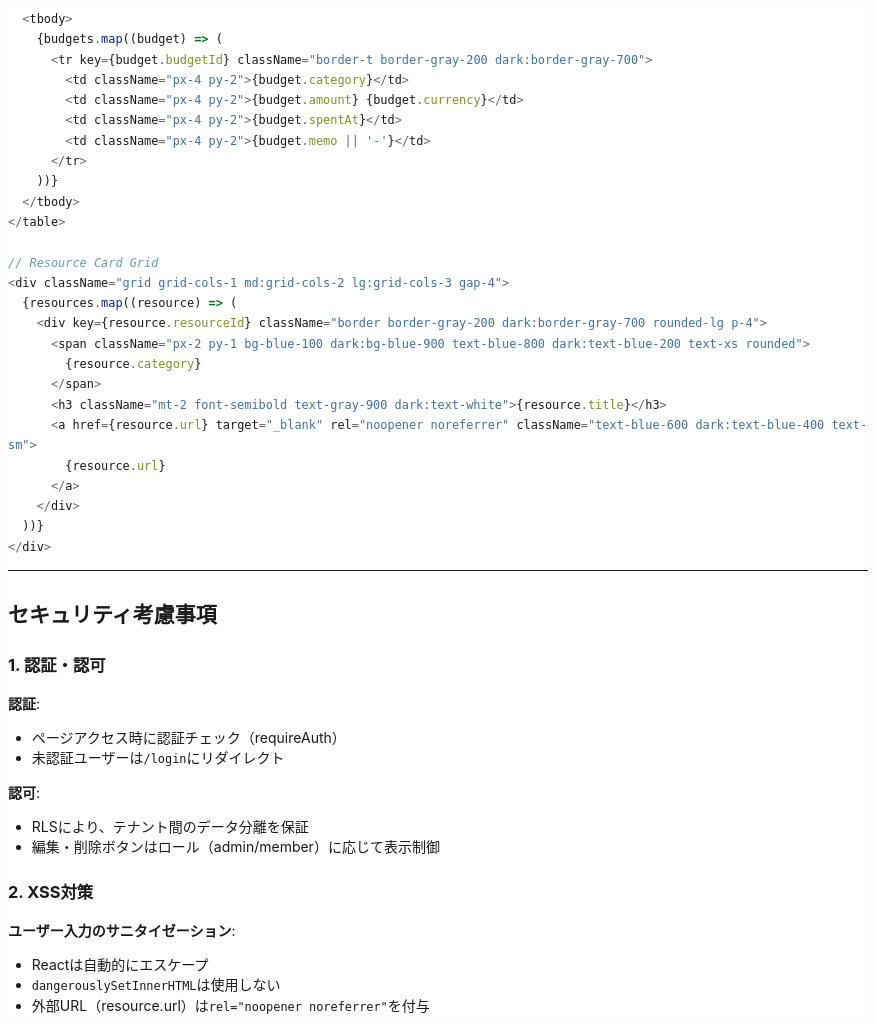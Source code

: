 ```typescript
  <tbody>
    {budgets.map((budget) => (
      <tr key={budget.budgetId} className="border-t border-gray-200 dark:border-gray-700">
        <td className="px-4 py-2">{budget.category}</td>
        <td className="px-4 py-2">{budget.amount} {budget.currency}</td>
        <td className="px-4 py-2">{budget.spentAt}</td>
        <td className="px-4 py-2">{budget.memo || '-'}</td>
      </tr>
    ))}
  </tbody>
</table>

// Resource Card Grid
<div className="grid grid-cols-1 md:grid-cols-2 lg:grid-cols-3 gap-4">
  {resources.map((resource) => (
    <div key={resource.resourceId} className="border border-gray-200 dark:border-gray-700 rounded-lg p-4">
      <span className="px-2 py-1 bg-blue-100 dark:bg-blue-900 text-blue-800 dark:text-blue-200 text-xs rounded">
        {resource.category}
      </span>
      <h3 className="mt-2 font-semibold text-gray-900 dark:text-white">{resource.title}</h3>
      <a href={resource.url} target="_blank" rel="noopener noreferrer" className="text-blue-600 dark:text-blue-400 text-sm">
        {resource.url}
      </a>
    </div>
  ))}
</div>
```

---

## セキュリティ考慮事項

### 1. 認証・認可

**認証**:
- ページアクセス時に認証チェック（requireAuth）
- 未認証ユーザーは`/login`にリダイレクト

**認可**:
- RLSにより、テナント間のデータ分離を保証
- 編集・削除ボタンはロール（admin/member）に応じて表示制御

### 2. XSS対策

**ユーザー入力のサニタイゼーション**:
- Reactは自動的にエスケープ
- `dangerouslySetInnerHTML`は使用しない
- 外部URL（resource.url）は`rel="noopener noreferrer"`を付与
